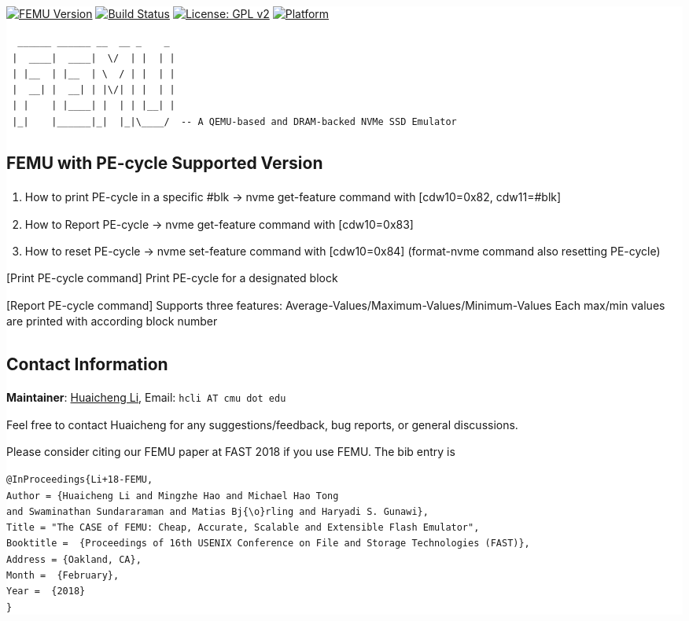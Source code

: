 [![FEMU Version](https://img.shields.io/badge/FEMU-v7.0-brightgreen)](https://img.shields.io/badge/FEMU-v7.0-brightgreen)
[![Build Status](https://travis-ci.com/ucare-uchicago/FEMU.svg?branch=master)](https://travis-ci.com/ucare-uchicago/FEMU)
[![License: GPL v2](https://img.shields.io/badge/License-GPL%20v2-blue.svg)](https://www.gnu.org/licenses/old-licenses/gpl-2.0.en.html)
[![Platform](https://img.shields.io/badge/Platform-x86--64-brightgreen)](https://shields.io/)

```
  ______ ______ __  __ _    _ 
 |  ____|  ____|  \/  | |  | |
 | |__  | |__  | \  / | |  | |
 |  __| |  __| | |\/| | |  | |
 | |    | |____| |  | | |__| |
 |_|    |______|_|  |_|\____/  -- A QEMU-based and DRAM-backed NVMe SSD Emulator

```
                              
FEMU with PE-cycle Supported Version
--------------------------

1) How to print PE-cycle in a specific #blk
  -> nvme get-feature command with [cdw10=0x82, cdw11=#blk]
   
3) How to Report PE-cycle
  -> nvme get-feature command with [cdw10=0x83]
   
5) How to reset PE-cycle
  -> nvme set-feature command with [cdw10=0x84]
   (format-nvme command also resetting PE-cycle)

[Print PE-cycle command]
Print PE-cycle for a designated block

[Report PE-cycle command]
Supports three features: Average-Values/Maximum-Values/Minimum-Values
Each max/min values are printed with according block number


Contact Information
--------------------

**Maintainer**: [Huaicheng Li](https://huaicheng.github.io), Email: ``hcli AT cmu dot edu``

Feel free to contact Huaicheng for any suggestions/feedback, bug
reports, or general discussions.

Please consider citing our FEMU paper at FAST 2018 if you use FEMU. The bib
entry is

```
@InProceedings{Li+18-FEMU, 
Author = {Huaicheng Li and Mingzhe Hao and Michael Hao Tong 
and Swaminathan Sundararaman and Matias Bj{\o}rling and Haryadi S. Gunawi},
Title = "The CASE of FEMU: Cheap, Accurate, Scalable and Extensible Flash Emulator",
Booktitle =  {Proceedings of 16th USENIX Conference on File and Storage Technologies (FAST)},
Address = {Oakland, CA},
Month =  {February},
Year =  {2018}
}
```
